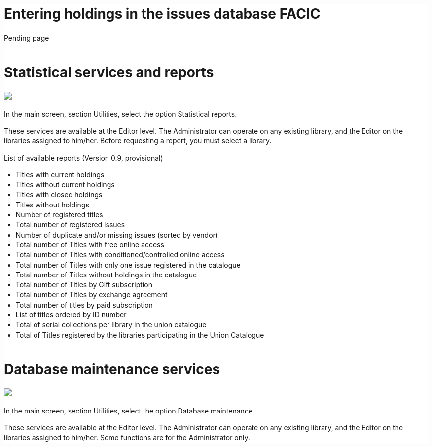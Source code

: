 
# Entering holdings in the issues database FACIC
 

Pending page  

  

# Statistical services and reports

![](https://lh3.googleusercontent.com/Wao_TH4OZ5cfKXZ8Nc_tWfQtqgx42-TADs3jykUnW_TLCxtZKuNIq7q5tXY5foyq9vcTySaIQr6MA0FNxTNtB64UrGpZKnrufJa8Lo1VuZ3MiBD6C3ymyJff0iATJN5wQ5Y4tN8=s0)

  

In the main screen, section Utilities, select the option Statistical reports.

  
  

These services are available at the Editor level. The Administrator can operate on any existing library, and the Editor on the libraries assigned to him/her. Before requesting a report, you must select a library.
 

List of available reports (Version 0.9, provisional)

* Titles with current holdings
* Titles without current holdings
* Titles with closed holdings
* Titles without holdings
* Number of registered titles
* Total number of registered issues
* Number of duplicate and/or missing issues (sorted by vendor)
* Total number of Titles with free online access
* Total number of Titles with conditioned/controlled online access
* Total number of Titles with only one issue registered in the catalogue
* Total number of Titles without holdings in the catalogue
* Total number of Titles by Gift subscription
* Total number of Titles by exchange agreement
* Total number of titles by paid subscription
* List of titles ordered by ID number
* Total of serial collections per library in the union catalogue
* Total of Titles registered by the libraries participating in the Union Catalogue  
    

# Database maintenance services

![](https://lh6.googleusercontent.com/w64X8AUhHQKeU0bbb4Y-WhRRDCY3XJLP2gRGJCagSr7RrYlGLKgd72qY28zalFutgp08HVrdywnqpZEkLFWJBOo0__51wdj50CCYlIVuzYYirCBNa2gZ673BIAl2NVzJh6o7Ehs=s0)


In the main screen, section Utilities, select the option Database maintenance.
  

These services are available at the Editor level. The Administrator can operate on any existing library, and the Editor on the libraries assigned to him/her. Some functions are for the Administrator only.
